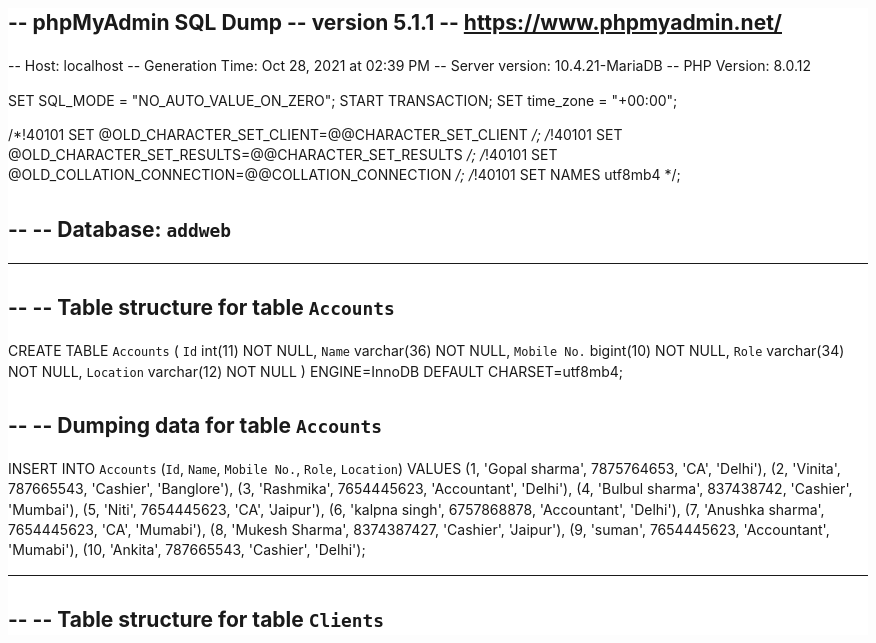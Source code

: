 -- phpMyAdmin SQL Dump
-- version 5.1.1
-- https://www.phpmyadmin.net/
--
-- Host: localhost
-- Generation Time: Oct 28, 2021 at 02:39 PM
-- Server version: 10.4.21-MariaDB
-- PHP Version: 8.0.12

SET SQL_MODE = "NO_AUTO_VALUE_ON_ZERO";
START TRANSACTION;
SET time_zone = "+00:00";


/*!40101 SET @OLD_CHARACTER_SET_CLIENT=@@CHARACTER_SET_CLIENT */;
/*!40101 SET @OLD_CHARACTER_SET_RESULTS=@@CHARACTER_SET_RESULTS */;
/*!40101 SET @OLD_COLLATION_CONNECTION=@@COLLATION_CONNECTION */;
/*!40101 SET NAMES utf8mb4 */;

--
-- Database: `addweb`
--

-- --------------------------------------------------------

--
-- Table structure for table `Accounts`
--

CREATE TABLE `Accounts` (
  `Id` int(11) NOT NULL,
  `Name` varchar(36) NOT NULL,
  `Mobile No.` bigint(10) NOT NULL,
  `Role` varchar(34) NOT NULL,
  `Location` varchar(12) NOT NULL
) ENGINE=InnoDB DEFAULT CHARSET=utf8mb4;

--
-- Dumping data for table `Accounts`
--

INSERT INTO `Accounts` (`Id`, `Name`, `Mobile No.`, `Role`, `Location`) VALUES
(1, 'Gopal sharma', 7875764653, 'CA', 'Delhi'),
(2, 'Vinita', 787665543, 'Cashier', 'Banglore'),
(3, 'Rashmika', 7654445623, 'Accountant', 'Delhi'),
(4, 'Bulbul sharma', 837438742, 'Cashier', 'Mumbai'),
(5, 'Niti', 7654445623, 'CA', 'Jaipur'),
(6, 'kalpna singh', 6757868878, 'Accountant', 'Delhi'),
(7, 'Anushka sharma', 7654445623, 'CA', 'Mumabi'),
(8, 'Mukesh Sharma', 8374387427, 'Cashier', 'Jaipur'),
(9, 'suman', 7654445623, 'Accountant', 'Mumabi'),
(10, 'Ankita', 787665543, 'Cashier', 'Delhi');

-- --------------------------------------------------------

--
-- Table structure for table `Clients`
--
